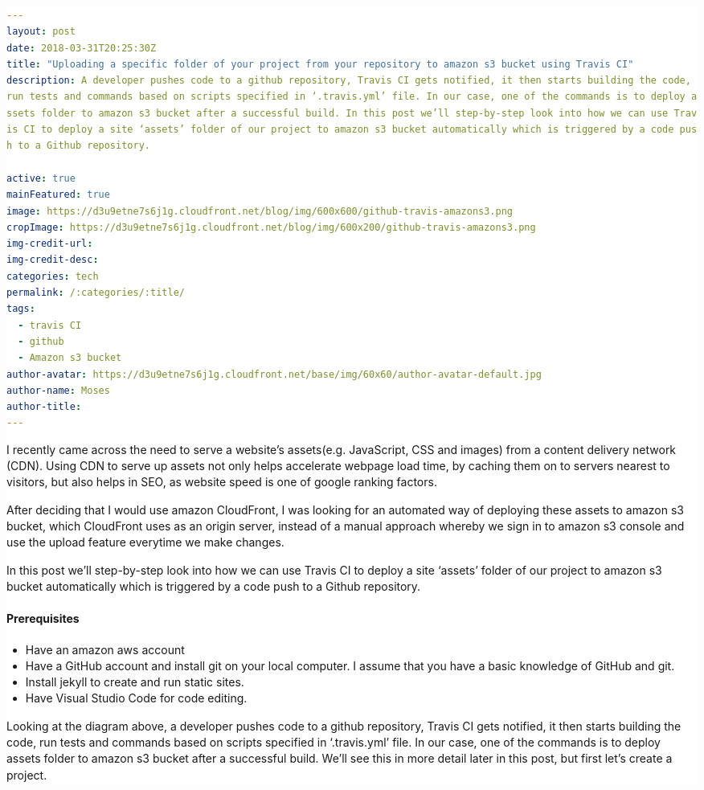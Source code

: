 ```yaml
---
layout: post
date: 2018-03-31T20:25:30Z
title: "Uploading a specific folder of your project from your repository to amazon s3 bucket using Travis CI"
description: A developer pushes code to a github repository, Travis CI gets notified, it then starts building the code, run tests and commands based on scripts specified in ‘.travis.yml’ file. In our case, one of the commands is to deploy assets folder to amazon s3 bucket after a successful build. In this post we’ll step-by-step look into how we can use Travis CI to deploy a site ‘assets’ folder of our project to amazon s3 bucket automatically which is triggered by a code push to a Github repository.

active: true
mainFeatured: true
image: https://d3u9etne7s6j1g.cloudfront.net/blog/img/600x600/github-travis-amazons3.png
cropImage: https://d3u9etne7s6j1g.cloudfront.net/blog/img/600x200/github-travis-amazons3.png
img-credit-url: 
img-credit-desc: 
categories: tech
permalink: /:categories/:title/
tags:
  - travis CI
  - github
  - Amazon s3 bucket
author-avatar: https://d3u9etne7s6j1g.cloudfront.net/base/img/60x60/author-avatar-default.jpg
author-name: Moses
author-title: 
---
```


I recently came across the need to serve a website’s assets(e.g. JavaScript, CSS and images) from a content delivery network (CDN). Using CDN to serve up assets not only helps accelerate webpage load time, by caching them on to servers nearest to visitors, but also helps in SEO, as website speed is one of google ranking factors.

After deciding that I would use amazon CloudFront, I was looking for an automated way of deploying these assets to amazon s3 bucket, which CloudFront uses as an origin server, instead of a manual approach whereby we sign in to amazon s3 console and use the upload feature everytime we make changes.

In this post we’ll step-by-step look into how we can use Travis CI to deploy a site ‘assets’ folder of our project to amazon s3 bucket automatically which is triggered by a code push to a Github repository.

#### Prerequisites
- Have an amazon aws account
- Have a GitHub account and install git on your local computer. I assume that you have a basic knowledge of GitHub and git.
- Install jekyll to create and run static sites.
- Have Visual Studio Code for code editing.

Looking at the diagram above, a developer pushes code to a github repository, Travis CI gets notified, it then starts building the code, run tests and commands based on scripts specified in ‘.travis.yml’ file. In our case, one of the commands is to deploy assets folder to amazon s3 bucket after a successful build. We’ll see this in more detail later in this post, but first let’s create a project.
